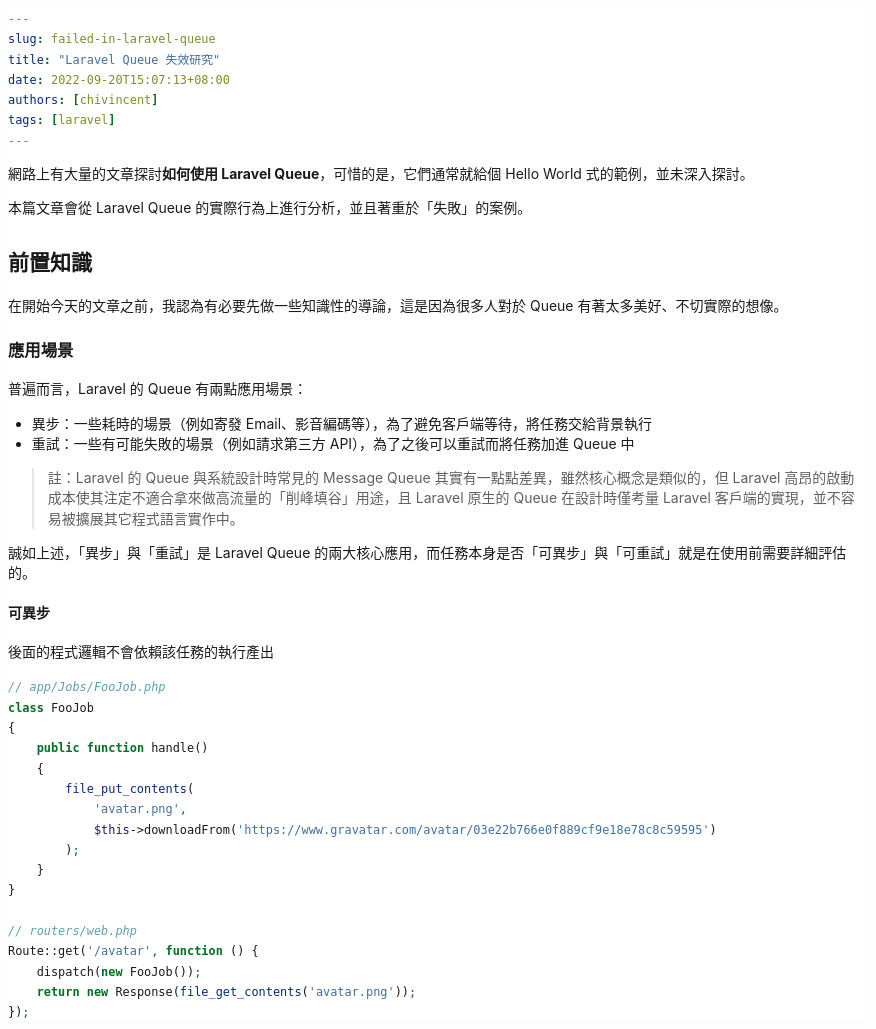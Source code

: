 ```yaml
---
slug: failed-in-laravel-queue
title: "Laravel Queue 失效研究"
date: 2022-09-20T15:07:13+08:00
authors: [chivincent]
tags: [laravel]
---
```


網路上有大量的文章探討**如何使用 Laravel Queue**，可惜的是，它們通常就給個 Hello World 式的範例，並未深入探討。

本篇文章會從 Laravel Queue 的實際行為上進行分析，並且著重於「失敗」的案例。



## 前置知識

在開始今天的文章之前，我認為有必要先做一些知識性的導論，這是因為很多人對於 Queue 有著太多美好、不切實際的想像。

### 應用場景

普遍而言，Laravel 的 Queue 有兩點應用場景：

- 異步：一些耗時的場景（例如寄發 Email、影音編碼等），為了避免客戶端等待，將任務交給背景執行
- 重試：一些有可能失敗的場景（例如請求第三方 API），為了之後可以重試而將任務加進 Queue 中

> 註：Laravel 的 Queue 與系統設計時常見的 Message Queue 其實有一點點差異，雖然核心概念是類似的，但 Laravel 高昂的啟動成本使其注定不適合拿來做高流量的「削峰填谷」用途，且 Laravel 原生的 Queue 在設計時僅考量 Laravel 客戶端的實現，並不容易被擴展其它程式語言實作中。

誠如上述，「異步」與「重試」是 Laravel Queue 的兩大核心應用，而任務本身是否「可異步」與「可重試」就是在使用前需要詳細評估的。

#### 可異步

後面的程式邏輯不會依賴該任務的執行產出

```php
// app/Jobs/FooJob.php
class FooJob
{
    public function handle()
    {
        file_put_contents(
            'avatar.png',
            $this->downloadFrom('https://www.gravatar.com/avatar/03e22b766e0f889cf9e18e78c8c59595')
        );
    }
}

// routers/web.php
Route::get('/avatar', function () {
    dispatch(new FooJob());
    return new Response(file_get_contents('avatar.png'));
});
```
